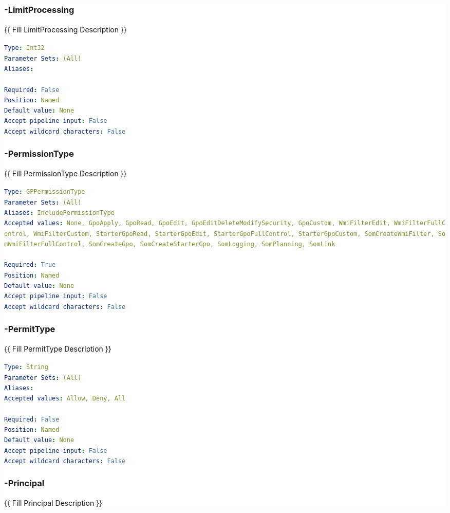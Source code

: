 ### -LimitProcessing
{{ Fill LimitProcessing Description }}

```yaml
Type: Int32
Parameter Sets: (All)
Aliases:

Required: False
Position: Named
Default value: None
Accept pipeline input: False
Accept wildcard characters: False
```

### -PermissionType
{{ Fill PermissionType Description }}

```yaml
Type: GPPermissionType
Parameter Sets: (All)
Aliases: IncludePermissionType
Accepted values: None, GpoApply, GpoRead, GpoEdit, GpoEditDeleteModifySecurity, GpoCustom, WmiFilterEdit, WmiFilterFullControl, WmiFilterCustom, StarterGpoRead, StarterGpoEdit, StarterGpoFullControl, StarterGpoCustom, SomCreateWmiFilter, SomWmiFilterFullControl, SomCreateGpo, SomCreateStarterGpo, SomLogging, SomPlanning, SomLink

Required: True
Position: Named
Default value: None
Accept pipeline input: False
Accept wildcard characters: False
```

### -PermitType
{{ Fill PermitType Description }}

```yaml
Type: String
Parameter Sets: (All)
Aliases:
Accepted values: Allow, Deny, All

Required: False
Position: Named
Default value: None
Accept pipeline input: False
Accept wildcard characters: False
```

### -Principal
{{ Fill Principal Description }}
